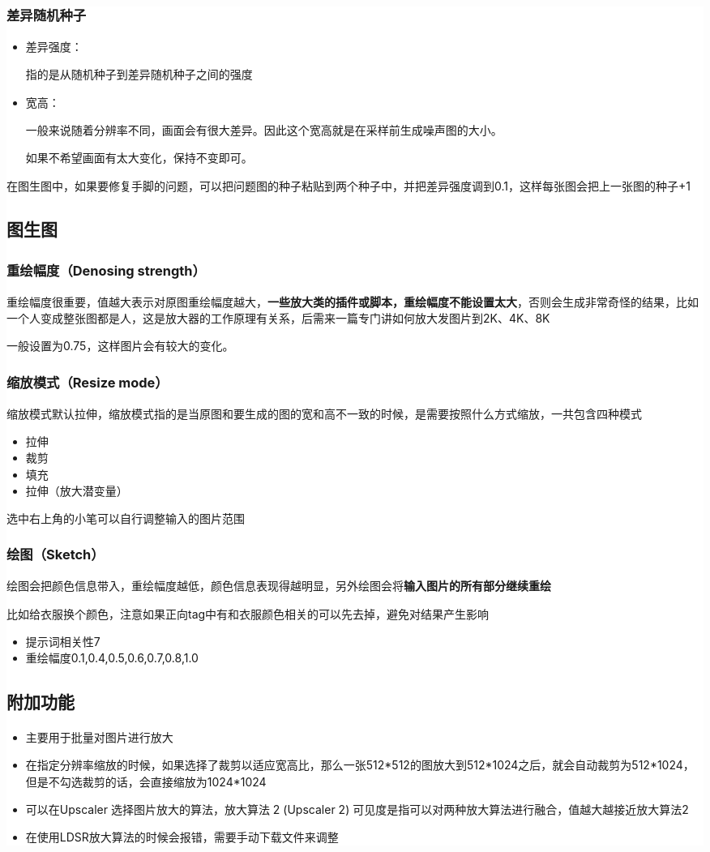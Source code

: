 
### 差异随机种子

- 差异强度：

  指的是从随机种子到差异随机种子之间的强度

- 宽高：

  一般来说随着分辨率不同，画面会有很大差异。因此这个宽高就是在采样前生成噪声图的大小。

  如果不希望画面有太大变化，保持不变即可。

  

在图生图中，如果要修复手脚的问题，可以把问题图的种子粘贴到两个种子中，并把差异强度调到0.1，这样每张图会把上一张图的种子+1



## 图生图

### 重绘幅度（Denosing strength）

重绘幅度很重要，值越大表示对原图重绘幅度越大，**一些放大类的插件或脚本，重绘幅度不能设置太大**，否则会生成非常奇怪的结果，比如一个人变成整张图都是人，这是放大器的工作原理有关系，后需来一篇专门讲如何放大发图片到2K、4K、8K

一般设置为0.75，这样图片会有较大的变化。

### 缩放模式（Resize mode）

缩放模式默认拉伸，缩放模式指的是当原图和要生成的图的宽和高不一致的时候，是需要按照什么方式缩放，一共包含四种模式

- 拉伸
- 裁剪
- 填充
- 拉伸（放大潜变量）

选中右上角的小笔可以自行调整输入的图片范围





### 绘图（Sketch）

绘图会把颜色信息带入，重绘幅度越低，颜色信息表现得越明显，另外绘图会将**输入图片的所有部分继续重绘**

比如给衣服换个颜色，注意如果正向tag中有和衣服颜色相关的可以先去掉，避免对结果产生影响

- 提示词相关性7
- 重绘幅度0.1,0.4,0.5,0.6,0.7,0.8,1.0





## 附加功能

- 主要用于批量对图片进行放大

- 在指定分辨率缩放的时候，如果选择了裁剪以适应宽高比，那么一张512\*512的图放大到512\*1024之后，就会自动裁剪为512\*1024，但是不勾选裁剪的话，会直接缩放为1024\*1024
- 可以在Upscaler 选择图片放大的算法，放大算法 2 (Upscaler 2) 可见度是指可以对两种放大算法进行融合，值越大越接近放大算法2
- 在使用LDSR放大算法的时候会报错，需要手动下载文件来调整
